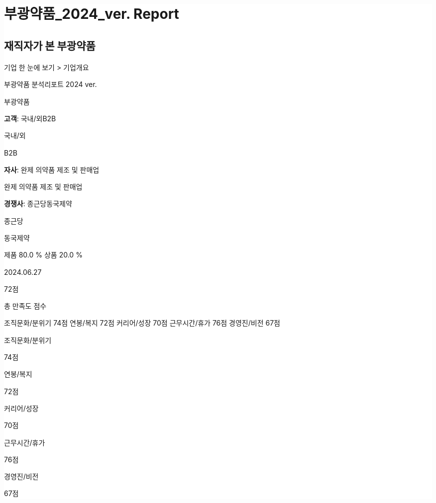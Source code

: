 # 부광약품_2024_ver. Report

## 재직자가 본 부광약품

기업 한 눈에 보기 > 기업개요

부광약품 분석리포트 2024 ver.

부광약품

**고객**: 국내/외B2B

국내/외

B2B

**자사**: 완제 의약품 제조 및 판매업

완제 의약품 제조 및 판매업

**경쟁사**: 종근당동국제약

종근당

동국제약

제품 80.0 %
상품 20.0 %

2024.06.27

72점

총 만족도 점수

조직문화/분위기 74점
연봉/복지 72점
커리어/성장 70점
근무시간/휴가 76점
경영진/비전 67점

조직문화/분위기

74점

연봉/복지

72점

커리어/성장

70점

근무시간/휴가

76점

경영진/비전

67점
